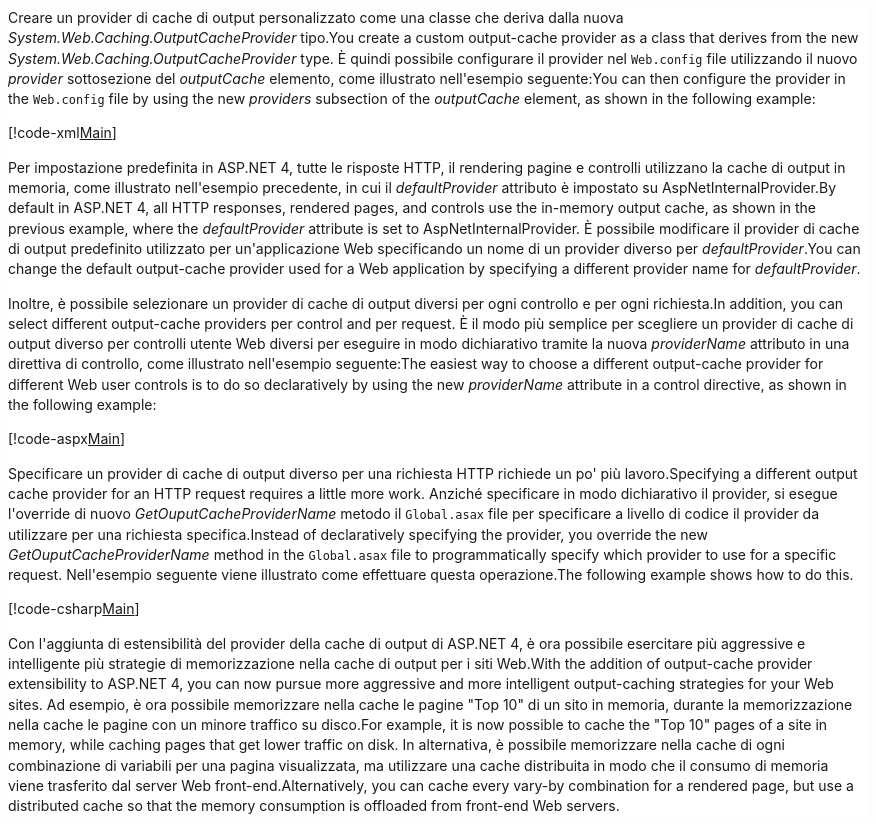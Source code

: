 <span data-ttu-id="e1bbc-180">Creare un provider di cache di output personalizzato come una classe che deriva dalla nuova *System.Web.Caching.OutputCacheProvider* tipo.</span><span class="sxs-lookup"><span data-stu-id="e1bbc-180">You create a custom output-cache provider as a class that derives from the new *System.Web.Caching.OutputCacheProvider* type.</span></span> <span data-ttu-id="e1bbc-181">È quindi possibile configurare il provider nel `Web.config` file utilizzando il nuovo *provider* sottosezione del *outputCache* elemento, come illustrato nell'esempio seguente:</span><span class="sxs-lookup"><span data-stu-id="e1bbc-181">You can then configure the provider in the `Web.config` file by using the new *providers* subsection of the *outputCache* element, as shown in the following example:</span></span>

[!code-xml[Main](overview/samples/sample2.xml)]

<span data-ttu-id="e1bbc-182">Per impostazione predefinita in ASP.NET 4, tutte le risposte HTTP, il rendering pagine e controlli utilizzano la cache di output in memoria, come illustrato nell'esempio precedente, in cui il *defaultProvider* attributo è impostato su AspNetInternalProvider.</span><span class="sxs-lookup"><span data-stu-id="e1bbc-182">By default in ASP.NET 4, all HTTP responses, rendered pages, and controls use the in-memory output cache, as shown in the previous example, where the *defaultProvider* attribute is set to AspNetInternalProvider.</span></span> <span data-ttu-id="e1bbc-183">È possibile modificare il provider di cache di output predefinito utilizzato per un'applicazione Web specificando un nome di un provider diverso per *defaultProvider*.</span><span class="sxs-lookup"><span data-stu-id="e1bbc-183">You can change the default output-cache provider used for a Web application by specifying a different provider name for *defaultProvider*.</span></span>

<span data-ttu-id="e1bbc-184">Inoltre, è possibile selezionare un provider di cache di output diversi per ogni controllo e per ogni richiesta.</span><span class="sxs-lookup"><span data-stu-id="e1bbc-184">In addition, you can select different output-cache providers per control and per request.</span></span> <span data-ttu-id="e1bbc-185">È il modo più semplice per scegliere un provider di cache di output diverso per controlli utente Web diversi per eseguire in modo dichiarativo tramite la nuova *providerName* attributo in una direttiva di controllo, come illustrato nell'esempio seguente:</span><span class="sxs-lookup"><span data-stu-id="e1bbc-185">The easiest way to choose a different output-cache provider for different Web user controls is to do so declaratively by using the new *providerName* attribute in a control directive, as shown in the following example:</span></span>

[!code-aspx[Main](overview/samples/sample3.aspx)]

<span data-ttu-id="e1bbc-186">Specificare un provider di cache di output diverso per una richiesta HTTP richiede un po' più lavoro.</span><span class="sxs-lookup"><span data-stu-id="e1bbc-186">Specifying a different output cache provider for an HTTP request requires a little more work.</span></span> <span data-ttu-id="e1bbc-187">Anziché specificare in modo dichiarativo il provider, si esegue l'override di nuovo *GetOuputCacheProviderName* metodo il `Global.asax` file per specificare a livello di codice il provider da utilizzare per una richiesta specifica.</span><span class="sxs-lookup"><span data-stu-id="e1bbc-187">Instead of declaratively specifying the provider, you override the new *GetOuputCacheProviderName* method in the `Global.asax` file to programmatically specify which provider to use for a specific request.</span></span> <span data-ttu-id="e1bbc-188">Nell'esempio seguente viene illustrato come effettuare questa operazione.</span><span class="sxs-lookup"><span data-stu-id="e1bbc-188">The following example shows how to do this.</span></span>

[!code-csharp[Main](overview/samples/sample4.cs)]

<span data-ttu-id="e1bbc-189">Con l'aggiunta di estensibilità del provider della cache di output di ASP.NET 4, è ora possibile esercitare più aggressive e intelligente più strategie di memorizzazione nella cache di output per i siti Web.</span><span class="sxs-lookup"><span data-stu-id="e1bbc-189">With the addition of output-cache provider extensibility to ASP.NET 4, you can now pursue more aggressive and more intelligent output-caching strategies for your Web sites.</span></span> <span data-ttu-id="e1bbc-190">Ad esempio, è ora possibile memorizzare nella cache le pagine "Top 10" di un sito in memoria, durante la memorizzazione nella cache le pagine con un minore traffico su disco.</span><span class="sxs-lookup"><span data-stu-id="e1bbc-190">For example, it is now possible to cache the "Top 10" pages of a site in memory, while caching pages that get lower traffic on disk.</span></span> <span data-ttu-id="e1bbc-191">In alternativa, è possibile memorizzare nella cache di ogni combinazione di variabili per una pagina visualizzata, ma utilizzare una cache distribuita in modo che il consumo di memoria viene trasferito dal server Web front-end.</span><span class="sxs-lookup"><span data-stu-id="e1bbc-191">Alternatively, you can cache every vary-by combination for a rendered page, but use a distributed cache so that the memory consumption is offloaded from front-end Web servers.</span></span>
